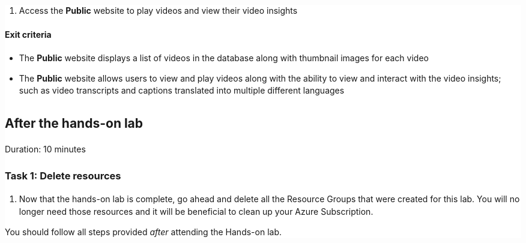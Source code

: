 1.  Access the **Public** website to play videos and view their video insights

#### Exit criteria

-   The **Public** website displays a list of videos in the database along with thumbnail images for each video

-   The **Public** website allows users to view and play videos along with the ability to view and interact with the video insights; such as video transcripts and captions translated into multiple different languages



## After the hands-on lab 

Duration: 10 minutes

### Task 1: Delete resources

1.  Now that the hands-on lab is complete, go ahead and delete all the Resource Groups that were created for this lab. You will no longer need those resources and it will be beneficial to clean up your Azure Subscription.

You should follow all steps provided *after* attending the Hands-on lab.

